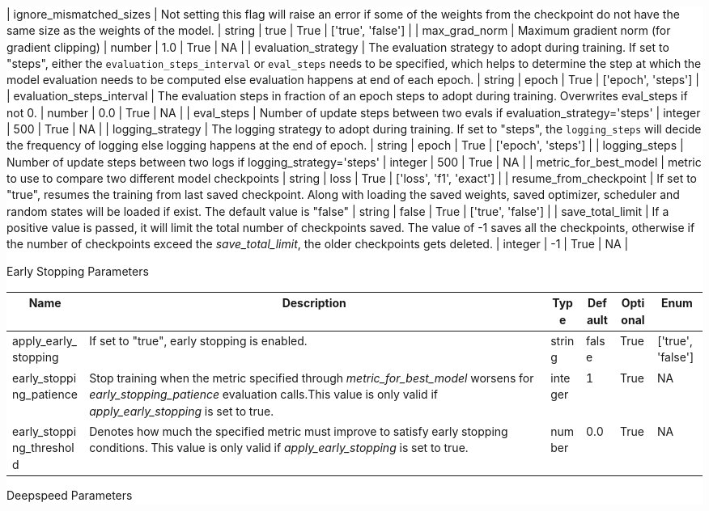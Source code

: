 | ignore_mismatched_sizes     | Not setting this flag will raise an error if some of the weights from the checkpoint do not have the same size as the weights of the model.                                                                                                                                           | string  | true     | True     | ['true', 'false']                                                                              |
| max_grad_norm               | Maximum gradient norm (for gradient clipping)                                                                                                                                                                                                                                         | number  | 1.0      | True     | NA                                                                                             |
| evaluation_strategy         | The evaluation strategy to adopt during training. If set to "steps", either the `evaluation_steps_interval` or `eval_steps` needs to be specified, which helps to determine the step at which the model evaluation needs to be computed else evaluation happens at end of each epoch. | string  | epoch    | True     | ['epoch', 'steps']                                                                             |
| evaluation_steps_interval   | The evaluation steps in fraction of an epoch steps to adopt during training. Overwrites eval_steps if not 0.                                                                                                                                                                          | number  | 0.0      | True     | NA                                                                                             |
| eval_steps                  | Number of update steps between two evals if evaluation_strategy='steps'                                                                                                                                                                                                               | integer | 500      | True     | NA                                                                                             |
| logging_strategy            | The logging strategy to adopt during training. If set to "steps", the `logging_steps` will decide the frequency of logging else logging happens at the end of epoch.                                                                                                                  | string  | epoch    | True     | ['epoch', 'steps']                                                                             |
| logging_steps               | Number of update steps between two logs if logging_strategy='steps'                                                                                                                                                                                                                   | integer | 500      | True     | NA                                                                                             |
| metric_for_best_model       | metric to use to compare two different model checkpoints                                                                                                                                                                                                                              | string  | loss     | True     | ['loss', 'f1', 'exact']                                                                        |
| resume_from_checkpoint      | If set to "true", resumes the training from last saved checkpoint. Along with loading the saved weights, saved optimizer, scheduler and random states will be loaded if exist. The default value is "false"                                                                           | string  | false    | True     | ['true', 'false']                                                                              |
| save_total_limit            | If a positive value is passed, it will limit the total number of checkpoints saved. The value of -1 saves all the checkpoints, otherwise if the number of checkpoints exceed the _save_total_limit_, the older checkpoints gets deleted.                                              | integer | -1       | True     | NA                                                                                             |



Early Stopping Parameters

| Name                     | Description                                                                                                                                                                                       | Type    | Default | Optional | Enum              |
| ------------------------ | ------------------------------------------------------------------------------------------------------------------------------------------------------------------------------------------------- | ------- | ------- | -------- | ----------------- |
| apply_early_stopping     | If set to "true", early stopping is enabled.                                                                                                                                                      | string  | false   | True     | ['true', 'false'] |
| early_stopping_patience  | Stop training when the metric specified through _metric_for_best_model_ worsens for _early_stopping_patience_ evaluation calls.This value is only valid if _apply_early_stopping_ is set to true. | integer | 1       | True     | NA                |
| early_stopping_threshold | Denotes how much the specified metric must improve to satisfy early stopping conditions. This value is only valid if _apply_early_stopping_ is set to true.                                       | number  | 0.0     | True     | NA                |



Deepspeed Parameters
